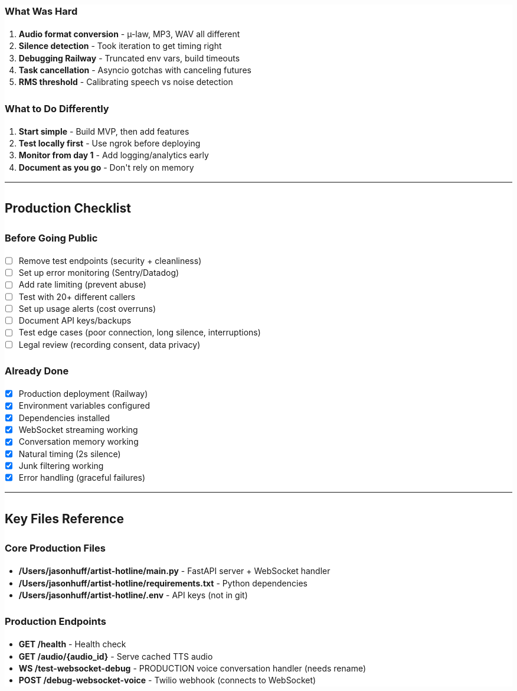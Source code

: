 ### What Was Hard
1. **Audio format conversion** - µ-law, MP3, WAV all different
2. **Silence detection** - Took iteration to get timing right
3. **Debugging Railway** - Truncated env vars, build timeouts
4. **Task cancellation** - Asyncio gotchas with canceling futures
5. **RMS threshold** - Calibrating speech vs noise detection

### What to Do Differently
1. **Start simple** - Build MVP, then add features
2. **Test locally first** - Use ngrok before deploying
3. **Monitor from day 1** - Add logging/analytics early
4. **Document as you go** - Don't rely on memory

---

## Production Checklist

### Before Going Public
- [ ] Remove test endpoints (security + cleanliness)
- [ ] Set up error monitoring (Sentry/Datadog)
- [ ] Add rate limiting (prevent abuse)
- [ ] Test with 20+ different callers
- [ ] Set up usage alerts (cost overruns)
- [ ] Document API keys/backups
- [ ] Test edge cases (poor connection, long silence, interruptions)
- [ ] Legal review (recording consent, data privacy)

### Already Done
- [x] Production deployment (Railway)
- [x] Environment variables configured
- [x] Dependencies installed
- [x] WebSocket streaming working
- [x] Conversation memory working
- [x] Natural timing (2s silence)
- [x] Junk filtering working
- [x] Error handling (graceful failures)

---

## Key Files Reference

### Core Production Files
- **/Users/jasonhuff/artist-hotline/main.py** - FastAPI server + WebSocket handler
- **/Users/jasonhuff/artist-hotline/requirements.txt** - Python dependencies
- **/Users/jasonhuff/artist-hotline/.env** - API keys (not in git)

### Production Endpoints
- **GET /health** - Health check
- **GET /audio/{audio_id}** - Serve cached TTS audio
- **WS /test-websocket-debug** - PRODUCTION voice conversation handler (needs rename)
- **POST /debug-websocket-voice** - Twilio webhook (connects to WebSocket)
